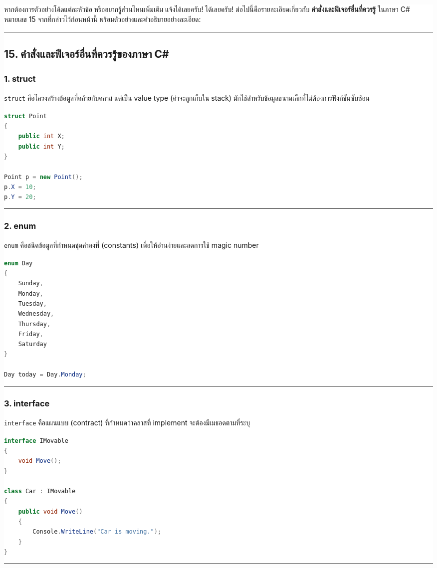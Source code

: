 
หากต้องการตัวอย่างโค้ดแต่ละหัวข้อ หรืออยากรู้ส่วนไหนเพิ่มเติม แจ้งได้เลยครับ!
ได้เลยครับ! ต่อไปนี้คือรายละเอียดเกี่ยวกับ **คำสั่งและฟีเจอร์อื่นที่ควรรู้** ในภาษา C# หมายเลข 15 จากที่กล่าวไว้ก่อนหน้านี้ พร้อมตัวอย่างและคำอธิบายอย่างละเอียด:

---

## 15. คำสั่งและฟีเจอร์อื่นที่ควรรู้ของภาษา C#

### 1. **struct**
`struct` คือโครงสร้างข้อมูลที่คล้ายกับคลาส แต่เป็น value type (ค่าจะถูกเก็บใน stack) มักใช้สำหรับข้อมูลขนาดเล็กที่ไม่ต้องการฟังก์ชันซับซ้อน

```csharp
struct Point
{
    public int X;
    public int Y;
}

Point p = new Point();
p.X = 10;
p.Y = 20;
```

---

### 2. **enum**
`enum` คือชนิดข้อมูลที่กำหนดชุดค่าคงที่ (constants) เพื่อให้อ่านง่ายและลดการใช้ magic number

```csharp
enum Day
{
    Sunday,
    Monday,
    Tuesday,
    Wednesday,
    Thursday,
    Friday,
    Saturday
}

Day today = Day.Monday;
```

---

### 3. **interface**
`interface` คือแผนแบบ (contract) ที่กำหนดว่าคลาสที่ implement จะต้องมีเมธอดตามที่ระบุ

```csharp
interface IMovable
{
    void Move();
}

class Car : IMovable
{
    public void Move()
    {
        Console.WriteLine("Car is moving.");
    }
}
```

---